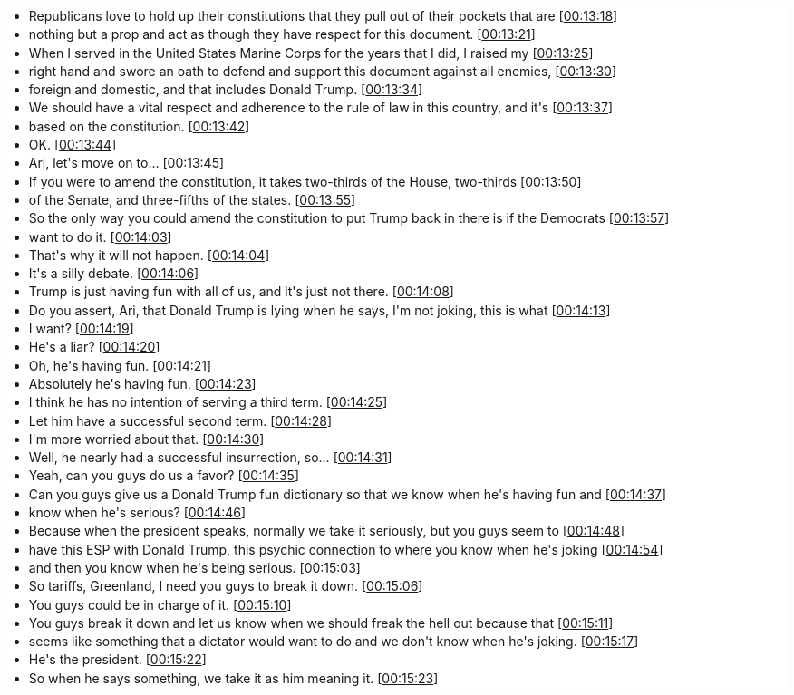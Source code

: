 *  Republicans love to hold up their constitutions that they pull out of their pockets that are [[00:13:18](https://www.youtube.com/watch?v=zYFSjH-cHyE&t=798.6800000000001s)]
*  nothing but a prop and act as though they have respect for this document. [[00:13:21](https://www.youtube.com/watch?v=zYFSjH-cHyE&t=801.88s)]
*  When I served in the United States Marine Corps for the years that I did, I raised my [[00:13:25](https://www.youtube.com/watch?v=zYFSjH-cHyE&t=805.88s)]
*  right hand and swore an oath to defend and support this document against all enemies, [[00:13:30](https://www.youtube.com/watch?v=zYFSjH-cHyE&t=810.28s)]
*  foreign and domestic, and that includes Donald Trump. [[00:13:34](https://www.youtube.com/watch?v=zYFSjH-cHyE&t=814.48s)]
*  We should have a vital respect and adherence to the rule of law in this country, and it's [[00:13:37](https://www.youtube.com/watch?v=zYFSjH-cHyE&t=817.32s)]
*  based on the constitution. [[00:13:42](https://www.youtube.com/watch?v=zYFSjH-cHyE&t=822.88s)]
*  OK. [[00:13:44](https://www.youtube.com/watch?v=zYFSjH-cHyE&t=824.88s)]
*  Ari, let's move on to… [[00:13:45](https://www.youtube.com/watch?v=zYFSjH-cHyE&t=825.88s)]
*  If you were to amend the constitution, it takes two-thirds of the House, two-thirds [[00:13:50](https://www.youtube.com/watch?v=zYFSjH-cHyE&t=830.68s)]
*  of the Senate, and three-fifths of the states. [[00:13:55](https://www.youtube.com/watch?v=zYFSjH-cHyE&t=835.2399999999999s)]
*  So the only way you could amend the constitution to put Trump back in there is if the Democrats [[00:13:57](https://www.youtube.com/watch?v=zYFSjH-cHyE&t=837.4799999999999s)]
*  want to do it. [[00:14:03](https://www.youtube.com/watch?v=zYFSjH-cHyE&t=843.56s)]
*  That's why it will not happen. [[00:14:04](https://www.youtube.com/watch?v=zYFSjH-cHyE&t=844.88s)]
*  It's a silly debate. [[00:14:06](https://www.youtube.com/watch?v=zYFSjH-cHyE&t=846.92s)]
*  Trump is just having fun with all of us, and it's just not there. [[00:14:08](https://www.youtube.com/watch?v=zYFSjH-cHyE&t=848.16s)]
*  Do you assert, Ari, that Donald Trump is lying when he says, I'm not joking, this is what [[00:14:13](https://www.youtube.com/watch?v=zYFSjH-cHyE&t=853.9599999999999s)]
*  I want? [[00:14:19](https://www.youtube.com/watch?v=zYFSjH-cHyE&t=859.04s)]
*  He's a liar? [[00:14:20](https://www.youtube.com/watch?v=zYFSjH-cHyE&t=860.04s)]
*  Oh, he's having fun. [[00:14:21](https://www.youtube.com/watch?v=zYFSjH-cHyE&t=861.04s)]
*  Absolutely he's having fun. [[00:14:23](https://www.youtube.com/watch?v=zYFSjH-cHyE&t=863.24s)]
*  I think he has no intention of serving a third term. [[00:14:25](https://www.youtube.com/watch?v=zYFSjH-cHyE&t=865.4s)]
*  Let him have a successful second term. [[00:14:28](https://www.youtube.com/watch?v=zYFSjH-cHyE&t=868.52s)]
*  I'm more worried about that. [[00:14:30](https://www.youtube.com/watch?v=zYFSjH-cHyE&t=870.0799999999999s)]
*  Well, he nearly had a successful insurrection, so… [[00:14:31](https://www.youtube.com/watch?v=zYFSjH-cHyE&t=871.52s)]
*  Yeah, can you guys do us a favor? [[00:14:35](https://www.youtube.com/watch?v=zYFSjH-cHyE&t=875.68s)]
*  Can you guys give us a Donald Trump fun dictionary so that we know when he's having fun and [[00:14:37](https://www.youtube.com/watch?v=zYFSjH-cHyE&t=877.9s)]
*  know when he's serious? [[00:14:46](https://www.youtube.com/watch?v=zYFSjH-cHyE&t=886.68s)]
*  Because when the president speaks, normally we take it seriously, but you guys seem to [[00:14:48](https://www.youtube.com/watch?v=zYFSjH-cHyE&t=888.5999999999999s)]
*  have this ESP with Donald Trump, this psychic connection to where you know when he's joking [[00:14:54](https://www.youtube.com/watch?v=zYFSjH-cHyE&t=894.92s)]
*  and then you know when he's being serious. [[00:15:03](https://www.youtube.com/watch?v=zYFSjH-cHyE&t=903.42s)]
*  So tariffs, Greenland, I need you guys to break it down. [[00:15:06](https://www.youtube.com/watch?v=zYFSjH-cHyE&t=906.28s)]
*  You guys could be in charge of it. [[00:15:10](https://www.youtube.com/watch?v=zYFSjH-cHyE&t=910.12s)]
*  You guys break it down and let us know when we should freak the hell out because that [[00:15:11](https://www.youtube.com/watch?v=zYFSjH-cHyE&t=911.76s)]
*  seems like something that a dictator would want to do and we don't know when he's joking. [[00:15:17](https://www.youtube.com/watch?v=zYFSjH-cHyE&t=917.12s)]
*  He's the president. [[00:15:22](https://www.youtube.com/watch?v=zYFSjH-cHyE&t=922.0s)]
*  So when he says something, we take it as him meaning it. [[00:15:23](https://www.youtube.com/watch?v=zYFSjH-cHyE&t=923.0s)]